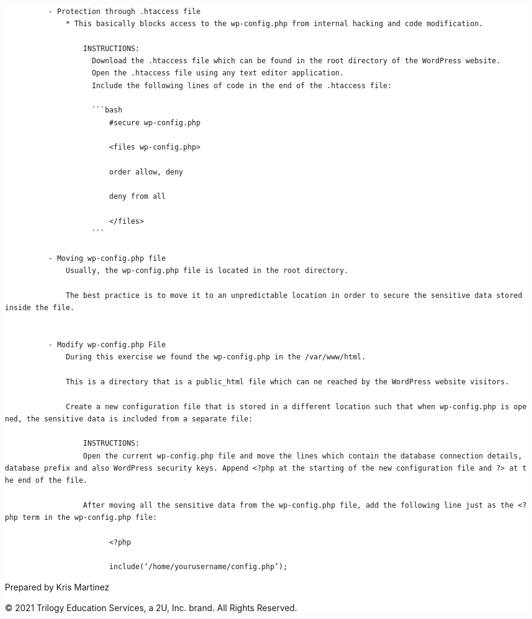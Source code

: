               - Protection through .htaccess file 
                  * This basically blocks access to the wp-config.php from internal hacking and code modification.

                      INSTRUCTIONS:
                        Download the .htaccess file which can be found in the root directory of the WordPress website.
                        Open the .htaccess file using any text editor application.
                        Include the following lines of code in the end of the .htaccess file:
                        
                        ```bash
                            #secure wp-config.php

                            <files wp-config.php>

                            order allow, deny

                            deny from all

                            </files>
                        ```         

              - Moving wp-config.php file
                  Usually, the wp-config.php file is located in the root directory. 
                  
                  The best practice is to move it to an unpredictable location in order to secure the sensitive data stored inside the file.


              - Modify wp-config.php File
                  During this exercise we found the wp-config.php in the /var/www/html. 
                  
                  This is a directory that is a public_html file which can ne reached by the WordPress website visitors. 
                  
                  Create a new configuration file that is stored in a different location such that when wp-config.php is opened, the sensitive data is included from a separate file: 
                      
                      INSTRUCTIONS:
                      Open the current wp-config.php file and move the lines which contain the database connection details, database prefix and also WordPress security keys. Append <?php at the starting of the new configuration file and ?> at the end of the file.

                      After moving all the sensitive data from the wp-config.php file, add the following line just as the <?php term in the wp-config.php file:

                            <?php

                            include(‘/home/yourusername/config.php’);


Prepared by Kris Martinez

© 2021 Trilogy Education Services, a 2U, Inc. brand. All Rights Reserved.
